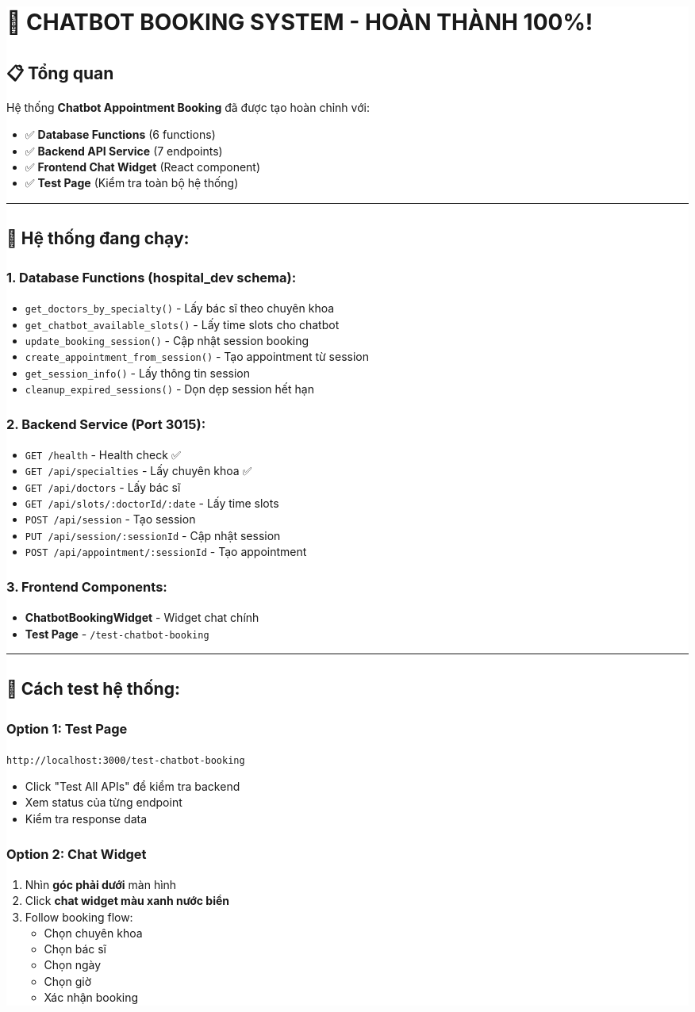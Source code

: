 # 🎉 CHATBOT BOOKING SYSTEM - HOÀN THÀNH 100%!

## 📋 **Tổng quan**

Hệ thống **Chatbot Appointment Booking** đã được tạo hoàn chỉnh với:
- ✅ **Database Functions** (6 functions)
- ✅ **Backend API Service** (7 endpoints)
- ✅ **Frontend Chat Widget** (React component)
- ✅ **Test Page** (Kiểm tra toàn bộ hệ thống)

---

## 🚀 **Hệ thống đang chạy:**

### **1. Database Functions (hospital_dev schema):**
- `get_doctors_by_specialty()` - Lấy bác sĩ theo chuyên khoa
- `get_chatbot_available_slots()` - Lấy time slots cho chatbot
- `update_booking_session()` - Cập nhật session booking
- `create_appointment_from_session()` - Tạo appointment từ session
- `get_session_info()` - Lấy thông tin session
- `cleanup_expired_sessions()` - Dọn dẹp session hết hạn

### **2. Backend Service (Port 3015):**
- `GET /health` - Health check ✅
- `GET /api/specialties` - Lấy chuyên khoa ✅
- `GET /api/doctors` - Lấy bác sĩ
- `GET /api/slots/:doctorId/:date` - Lấy time slots
- `POST /api/session` - Tạo session
- `PUT /api/session/:sessionId` - Cập nhật session
- `POST /api/appointment/:sessionId` - Tạo appointment

### **3. Frontend Components:**
- **ChatbotBookingWidget** - Widget chat chính
- **Test Page** - `/test-chatbot-booking`

---

## 🧪 **Cách test hệ thống:**

### **Option 1: Test Page**
```
http://localhost:3000/test-chatbot-booking
```
- Click "Test All APIs" để kiểm tra backend
- Xem status của từng endpoint
- Kiểm tra response data

### **Option 2: Chat Widget**
1. Nhìn **góc phải dưới** màn hình
2. Click **chat widget màu xanh nước biển**
3. Follow booking flow:
   - Chọn chuyên khoa
   - Chọn bác sĩ
   - Chọn ngày
   - Chọn giờ
   - Xác nhận booking

